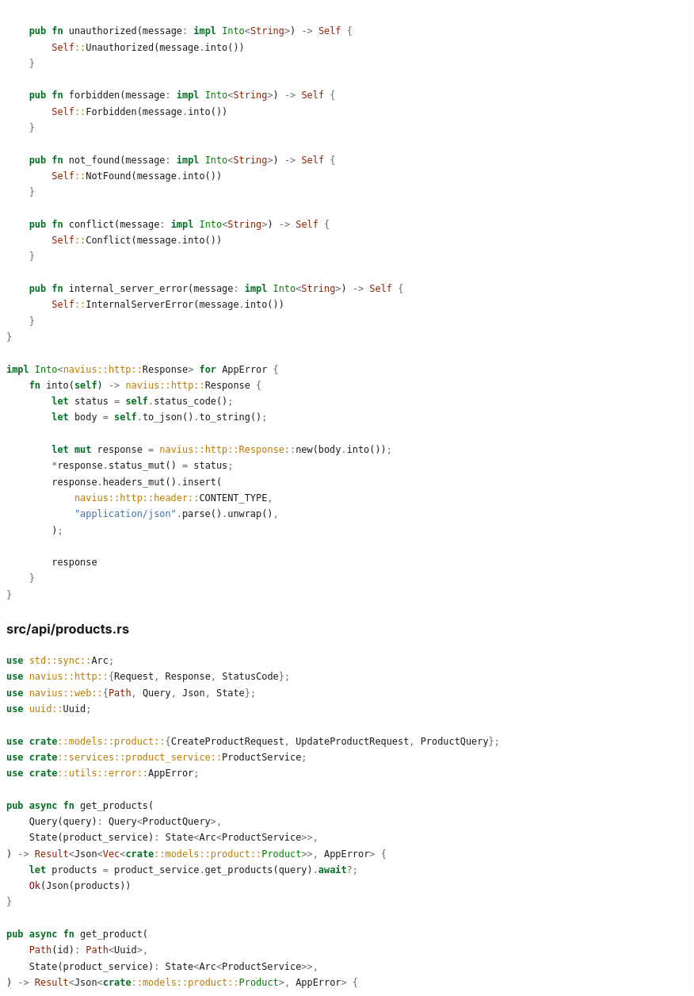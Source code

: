```rust
    
    pub fn unauthorized(message: impl Into<String>) -> Self {
        Self::Unauthorized(message.into())
    }
    
    pub fn forbidden(message: impl Into<String>) -> Self {
        Self::Forbidden(message.into())
    }
    
    pub fn not_found(message: impl Into<String>) -> Self {
        Self::NotFound(message.into())
    }
    
    pub fn conflict(message: impl Into<String>) -> Self {
        Self::Conflict(message.into())
    }
    
    pub fn internal_server_error(message: impl Into<String>) -> Self {
        Self::InternalServerError(message.into())
    }
}

impl Into<navius::http::Response> for AppError {
    fn into(self) -> navius::http::Response {
        let status = self.status_code();
        let body = self.to_json().to_string();
        
        let mut response = navius::http::Response::new(body.into());
        *response.status_mut() = status;
        response.headers_mut().insert(
            navius::http::header::CONTENT_TYPE,
            "application/json".parse().unwrap(),
        );
        
        response
    }
}
```

### src/api/products.rs

```rust
use std::sync::Arc;
use navius::http::{Request, Response, StatusCode};
use navius::web::{Path, Query, Json, State};
use uuid::Uuid;

use crate::models::product::{CreateProductRequest, UpdateProductRequest, ProductQuery};
use crate::services::product_service::ProductService;
use crate::utils::error::AppError;

pub async fn get_products(
    Query(query): Query<ProductQuery>,
    State(product_service): State<Arc<ProductService>>,
) -> Result<Json<Vec<crate::models::product::Product>>, AppError> {
    let products = product_service.get_products(query).await?;
    Ok(Json(products))
}

pub async fn get_product(
    Path(id): Path<Uuid>,
    State(product_service): State<Arc<ProductService>>,
) -> Result<Json<crate::models::product::Product>, AppError> {
```